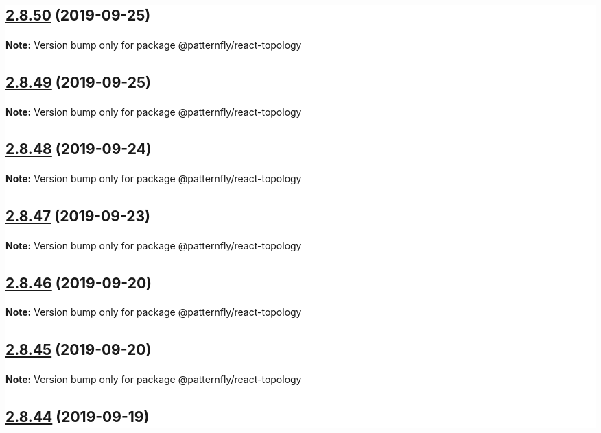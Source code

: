 ## [2.8.50](https://github.com/patternfly/patternfly-react/compare/@patternfly/react-topology@2.8.49...@patternfly/react-topology@2.8.50) (2019-09-25)

**Note:** Version bump only for package @patternfly/react-topology





## [2.8.49](https://github.com/patternfly/patternfly-react/compare/@patternfly/react-topology@2.8.48...@patternfly/react-topology@2.8.49) (2019-09-25)

**Note:** Version bump only for package @patternfly/react-topology





## [2.8.48](https://github.com/patternfly/patternfly-react/compare/@patternfly/react-topology@2.8.47...@patternfly/react-topology@2.8.48) (2019-09-24)

**Note:** Version bump only for package @patternfly/react-topology





## [2.8.47](https://github.com/patternfly/patternfly-react/compare/@patternfly/react-topology@2.8.46...@patternfly/react-topology@2.8.47) (2019-09-23)

**Note:** Version bump only for package @patternfly/react-topology





## [2.8.46](https://github.com/patternfly/patternfly-react/compare/@patternfly/react-topology@2.8.45...@patternfly/react-topology@2.8.46) (2019-09-20)

**Note:** Version bump only for package @patternfly/react-topology





## [2.8.45](https://github.com/patternfly/patternfly-react/compare/@patternfly/react-topology@2.8.44...@patternfly/react-topology@2.8.45) (2019-09-20)

**Note:** Version bump only for package @patternfly/react-topology





## [2.8.44](https://github.com/patternfly/patternfly-react/compare/@patternfly/react-topology@2.8.43...@patternfly/react-topology@2.8.44) (2019-09-19)
